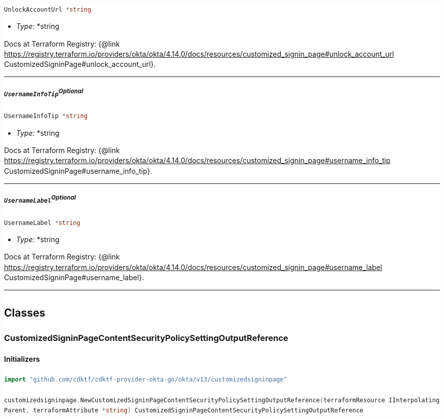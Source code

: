 ```go
UnlockAccountUrl *string
```

- *Type:* *string

Docs at Terraform Registry: {@link https://registry.terraform.io/providers/okta/okta/4.14.0/docs/resources/customized_signin_page#unlock_account_url CustomizedSigninPage#unlock_account_url}.

---

##### `UsernameInfoTip`<sup>Optional</sup> <a name="UsernameInfoTip" id="@cdktf/provider-okta.customizedSigninPage.CustomizedSigninPageWidgetCustomizations.property.usernameInfoTip"></a>

```go
UsernameInfoTip *string
```

- *Type:* *string

Docs at Terraform Registry: {@link https://registry.terraform.io/providers/okta/okta/4.14.0/docs/resources/customized_signin_page#username_info_tip CustomizedSigninPage#username_info_tip}.

---

##### `UsernameLabel`<sup>Optional</sup> <a name="UsernameLabel" id="@cdktf/provider-okta.customizedSigninPage.CustomizedSigninPageWidgetCustomizations.property.usernameLabel"></a>

```go
UsernameLabel *string
```

- *Type:* *string

Docs at Terraform Registry: {@link https://registry.terraform.io/providers/okta/okta/4.14.0/docs/resources/customized_signin_page#username_label CustomizedSigninPage#username_label}.

---

## Classes <a name="Classes" id="Classes"></a>

### CustomizedSigninPageContentSecurityPolicySettingOutputReference <a name="CustomizedSigninPageContentSecurityPolicySettingOutputReference" id="@cdktf/provider-okta.customizedSigninPage.CustomizedSigninPageContentSecurityPolicySettingOutputReference"></a>

#### Initializers <a name="Initializers" id="@cdktf/provider-okta.customizedSigninPage.CustomizedSigninPageContentSecurityPolicySettingOutputReference.Initializer"></a>

```go
import "github.com/cdktf/cdktf-provider-okta-go/okta/v13/customizedsigninpage"

customizedsigninpage.NewCustomizedSigninPageContentSecurityPolicySettingOutputReference(terraformResource IInterpolatingParent, terraformAttribute *string) CustomizedSigninPageContentSecurityPolicySettingOutputReference
```
